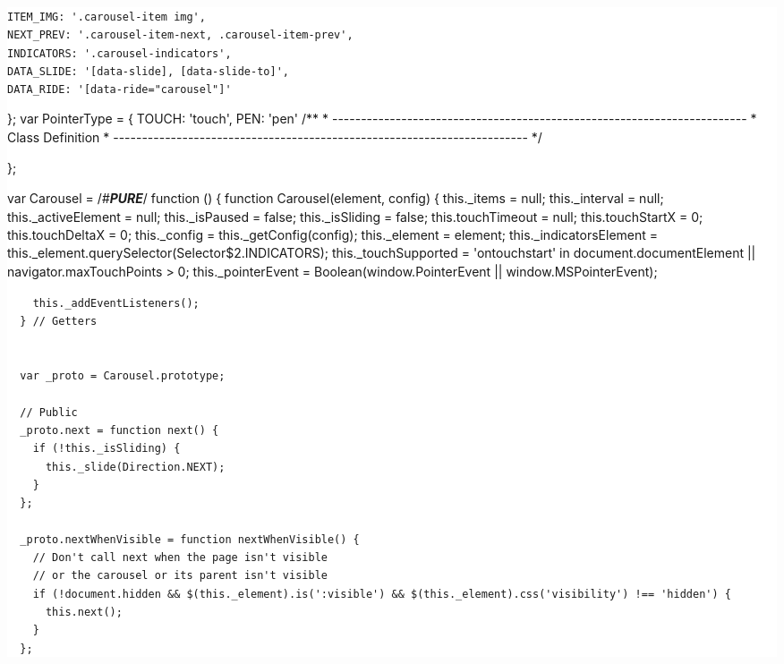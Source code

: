     ITEM_IMG: '.carousel-item img',
    NEXT_PREV: '.carousel-item-next, .carousel-item-prev',
    INDICATORS: '.carousel-indicators',
    DATA_SLIDE: '[data-slide], [data-slide-to]',
    DATA_RIDE: '[data-ride="carousel"]'
  };
  var PointerType = {
    TOUCH: 'touch',
    PEN: 'pen'
    /**
     * ------------------------------------------------------------------------
     * Class Definition
     * ------------------------------------------------------------------------
     */

  };

  var Carousel =
    /*#__PURE__*/
    function () {
      function Carousel(element, config) {
        this._items = null;
        this._interval = null;
        this._activeElement = null;
        this._isPaused = false;
        this._isSliding = false;
        this.touchTimeout = null;
        this.touchStartX = 0;
        this.touchDeltaX = 0;
        this._config = this._getConfig(config);
        this._element = element;
        this._indicatorsElement = this._element.querySelector(Selector$2.INDICATORS);
        this._touchSupported = 'ontouchstart' in document.documentElement || navigator.maxTouchPoints > 0;
        this._pointerEvent = Boolean(window.PointerEvent || window.MSPointerEvent);

        this._addEventListeners();
      } // Getters


      var _proto = Carousel.prototype;

      // Public
      _proto.next = function next() {
        if (!this._isSliding) {
          this._slide(Direction.NEXT);
        }
      };

      _proto.nextWhenVisible = function nextWhenVisible() {
        // Don't call next when the page isn't visible
        // or the carousel or its parent isn't visible
        if (!document.hidden && $(this._element).is(':visible') && $(this._element).css('visibility') !== 'hidden') {
          this.next();
        }
      };

